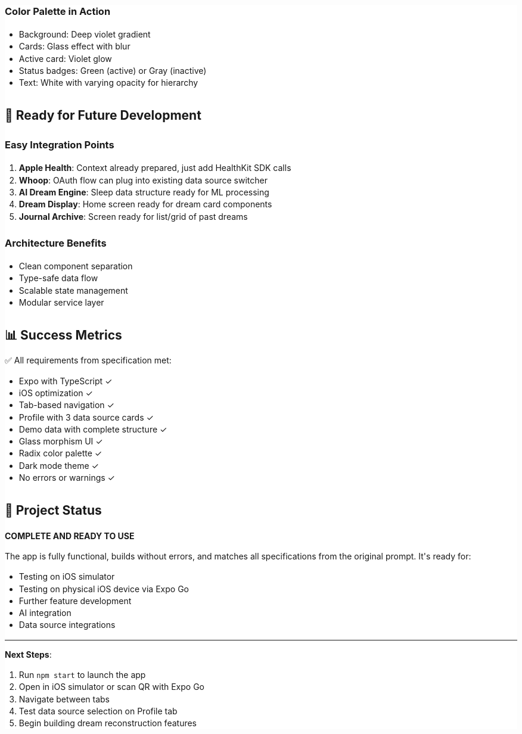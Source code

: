 ### Color Palette in Action
- Background: Deep violet gradient
- Cards: Glass effect with blur
- Active card: Violet glow
- Status badges: Green (active) or Gray (inactive)
- Text: White with varying opacity for hierarchy

## 🔮 Ready for Future Development

### Easy Integration Points
1. **Apple Health**: Context already prepared, just add HealthKit SDK calls
2. **Whoop**: OAuth flow can plug into existing data source switcher
3. **AI Dream Engine**: Sleep data structure ready for ML processing
4. **Dream Display**: Home screen ready for dream card components
5. **Journal Archive**: Screen ready for list/grid of past dreams

### Architecture Benefits
- Clean component separation
- Type-safe data flow
- Scalable state management
- Modular service layer

## 📊 Success Metrics

✅ All requirements from specification met:
- Expo with TypeScript ✓
- iOS optimization ✓
- Tab-based navigation ✓
- Profile with 3 data source cards ✓
- Demo data with complete structure ✓
- Glass morphism UI ✓
- Radix color palette ✓
- Dark mode theme ✓
- No errors or warnings ✓

## 🎉 Project Status

**COMPLETE AND READY TO USE**

The app is fully functional, builds without errors, and matches all specifications from the original prompt. It's ready for:
- Testing on iOS simulator
- Testing on physical iOS device via Expo Go
- Further feature development
- AI integration
- Data source integrations

---

**Next Steps**: 
1. Run `npm start` to launch the app
2. Open in iOS simulator or scan QR with Expo Go
3. Navigate between tabs
4. Test data source selection on Profile tab
5. Begin building dream reconstruction features

